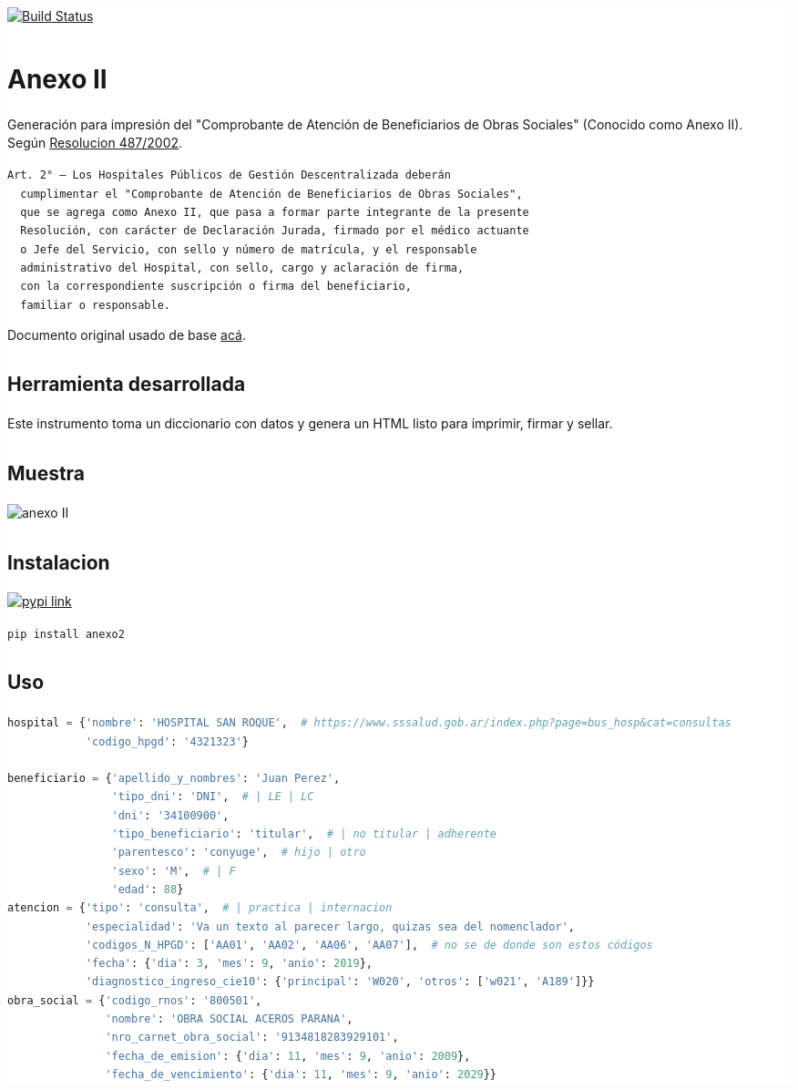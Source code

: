 [![Build Status](https://travis-ci.org/cluster311/Anexo2.svg?branch=master)](https://travis-ci.org/cluster311/Anexo2)

# Anexo II
Generación para impresión del "Comprobante de Atención de Beneficiarios de Obras Sociales" (Conocido como Anexo II).  
Según [Resolucion 487/2002](http://servicios.infoleg.gob.ar/infolegInternet/anexos/75000-79999/77280/texact.htm).  

```
Art. 2° — Los Hospitales Públicos de Gestión Descentralizada deberán 
  cumplimentar el "Comprobante de Atención de Beneficiarios de Obras Sociales", 
  que se agrega como Anexo II, que pasa a formar parte integrante de la presente 
  Resolución, con carácter de Declaración Jurada, firmado por el médico actuante 
  o Jefe del Servicio, con sello y número de matrícula, y el responsable 
  administrativo del Hospital, con sello, cargo y aclaración de firma, 
  con la correspondiente suscripción o firma del beneficiario, 
  familiar o responsable.
```
Documento original usado de base [acá](originales/Anexo-II-RESOLUCION-487-2002.gif).  

## Herramienta desarrollada

Este instrumento toma un diccionario con datos y genera un HTML listo para imprimir, firmar y sellar. 

## Muestra

![anexo II](imgs/muestra_anexo_ii.png)

## Instalacion 

[![pypi link](imgs/pypi.svg)](https://pypi.org/project/anexo2/)

```
pip install anexo2
```


## Uso

```python
hospital = {'nombre': 'HOSPITAL SAN ROQUE',  # https://www.sssalud.gob.ar/index.php?page=bus_hosp&cat=consultas
            'codigo_hpgd': '4321323'}
            
beneficiario = {'apellido_y_nombres': 'Juan Perez',
                'tipo_dni': 'DNI',  # | LE | LC
                'dni': '34100900',
                'tipo_beneficiario': 'titular',  # | no titular | adherente
                'parentesco': 'conyuge',  # hijo | otro
                'sexo': 'M',  # | F
                'edad': 88}
atencion = {'tipo': 'consulta',  # | practica | internacion
            'especialidad': 'Va un texto al parecer largo, quizas sea del nomenclador',
            'codigos_N_HPGD': ['AA01', 'AA02', 'AA06', 'AA07'],  # no se de donde son estos códigos
            'fecha': {'dia': 3, 'mes': 9, 'anio': 2019},
            'diagnostico_ingreso_cie10': {'principal': 'W020', 'otros': ['w021', 'A189']}}
obra_social = {'codigo_rnos': '800501',
               'nombre': 'OBRA SOCIAL ACEROS PARANA',
               'nro_carnet_obra_social': '9134818283929101',
               'fecha_de_emision': {'dia': 11, 'mes': 9, 'anio': 2009},
               'fecha_de_vencimiento': {'dia': 11, 'mes': 9, 'anio': 2029}}
```